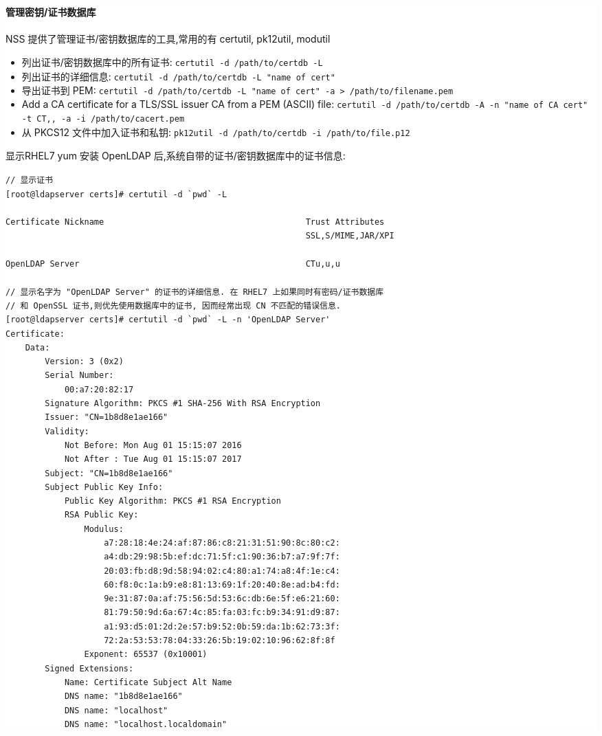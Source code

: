 
#### 管理密钥/证书数据库

NSS 提供了管理证书/密钥数据库的工具,常用的有 certutil, pk12util, modutil

* 列出证书/密钥数据库中的所有证书: `certutil -d /path/to/certdb -L`
* 列出证书的详细信息: `certutil -d /path/to/certdb -L "name of cert"`
* 导出证书到 PEM: `certutil -d /path/to/certdb -L "name of cert" -a > /path/to/filename.pem`
* Add a CA certificate for a TLS/SSL issuer CA from a PEM (ASCII) file: `certutil -d /path/to/certdb -A -n "name of CA cert" -t CT,, -a -i /path/to/cacert.pem
`
* 从 PKCS12 文件中加入证书和私钥: `pk12util -d /path/to/certdb -i /path/to/file.p12`

显示RHEL7 yum 安装 OpenLDAP 后,系统自带的证书/密钥数据库中的证书信息:


	// 显示证书
	[root@ldapserver certs]# certutil -d `pwd` -L

    Certificate Nickname                                         Trust Attributes
                                                                 SSL,S/MIME,JAR/XPI

    OpenLDAP Server                                              CTu,u,u

    // 显示名字为 "OpenLDAP Server" 的证书的详细信息. 在 RHEL7 上如果同时有密码/证书数据库
    // 和 OpenSSL 证书,则优先使用数据库中的证书, 因而经常出现 CN 不匹配的错误信息.
    [root@ldapserver certs]# certutil -d `pwd` -L -n 'OpenLDAP Server'
    Certificate:
        Data:
            Version: 3 (0x2)
            Serial Number:
                00:a7:20:82:17
            Signature Algorithm: PKCS #1 SHA-256 With RSA Encryption
            Issuer: "CN=1b8d8e1ae166"
            Validity:
                Not Before: Mon Aug 01 15:15:07 2016
                Not After : Tue Aug 01 15:15:07 2017
            Subject: "CN=1b8d8e1ae166"
            Subject Public Key Info:
                Public Key Algorithm: PKCS #1 RSA Encryption
                RSA Public Key:
                    Modulus:
                        a7:28:18:4e:24:af:87:86:c8:21:31:51:90:8c:80:c2:
                        a4:db:29:98:5b:ef:dc:71:5f:c1:90:36:b7:a7:9f:7f:
                        20:03:fb:d8:9d:58:94:02:c4:80:a1:74:a8:4f:1e:c4:
                        60:f8:0c:1a:b9:e8:81:13:69:1f:20:40:8e:ad:b4:fd:
                        9e:31:87:0a:af:75:56:5d:53:6c:db:6e:5f:e6:21:60:
                        81:79:50:9d:6a:67:4c:85:fa:03:fc:b9:34:91:d9:87:
                        a1:93:d5:01:2d:2e:57:b9:52:0b:59:da:1b:62:73:3f:
                        72:2a:53:53:78:04:33:26:5b:19:02:10:96:62:8f:8f
                    Exponent: 65537 (0x10001)
            Signed Extensions:
                Name: Certificate Subject Alt Name
                DNS name: "1b8d8e1ae166"
                DNS name: "localhost"
                DNS name: "localhost.localdomain"
